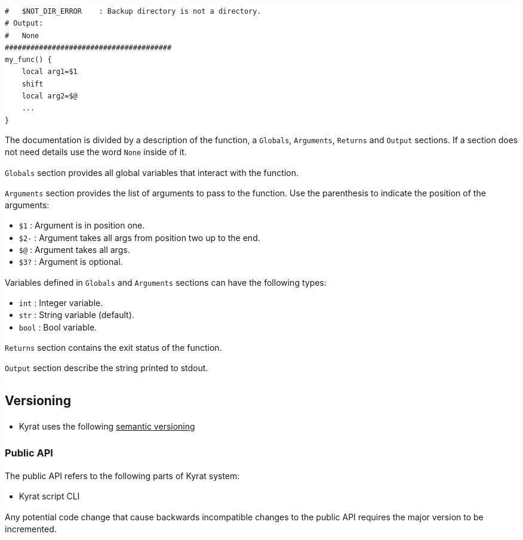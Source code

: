     #   $NOT_DIR_ERROR    : Backup directory is not a directory.
    # Output:
    #   None
    #######################################
    my_func() {
        local arg1=$1
        shift
        local arg2=$@
        ...
    }

The documentation is divided by a description of the function, a `Globals`,
`Arguments`, `Returns` and `Output` sections. If a section does not need details
use the word `None` inside of it.

`Globals` section provides all global variables that interact with the function.

`Arguments` section provides the list of arguments to pass to the function. Use
the parenthesis to indicate the position of the arguments:

- `$1`    : Argument is in position one.
- `$2-`   : Argument takes all args from position two up to the end.
- `$@`    : Argument takes all args.
- `$3?`   : Argument is optional.

Variables defined in `Globals` and `Arguments` sections can have the following
types:

- `int`   : Integer variable.
- `str`   : String variable (default).
- `bool`  : Bool variable.

`Returns` section contains the exit status of the function.

`Output` section describe the string printed to stdout.

## Versioning ##

* Kyrat uses the following [semantic versioning](http://semver.org/)

### Public API ###

The public API refers to the following parts of Kyrat system:

- Kyrat script CLI

Any potential code change that cause backwards incompatible changes to the
public API requires the major version to be incremented.

